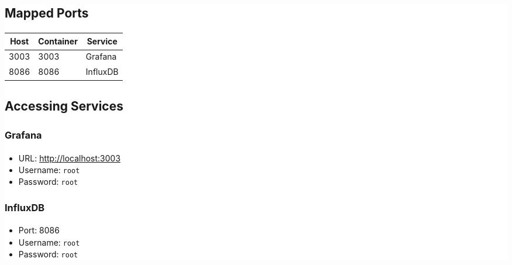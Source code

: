 ## Mapped Ports

| Host | Container | Service |
|------|-----------|---------|
| 3003 | 3003      | Grafana |
| 8086 | 8086      | InfluxDB|

## Accessing Services

### Grafana

- URL: [http://localhost:3003](http://localhost:3003)
- Username: `root`
- Password: `root`

### InfluxDB

- Port: 8086
- Username: `root`
- Password: `root`


[json-dashboard-file]: ../grafana/dashboard-to-import.json
[app-sizer-page]: ./index.md
[grafana-version]: https://img.shields.io/badge/Grafana-9.0.0-brightgreen
[influx-version]: https://img.shields.io/badge/Influx-1.8.2-brightgreen



